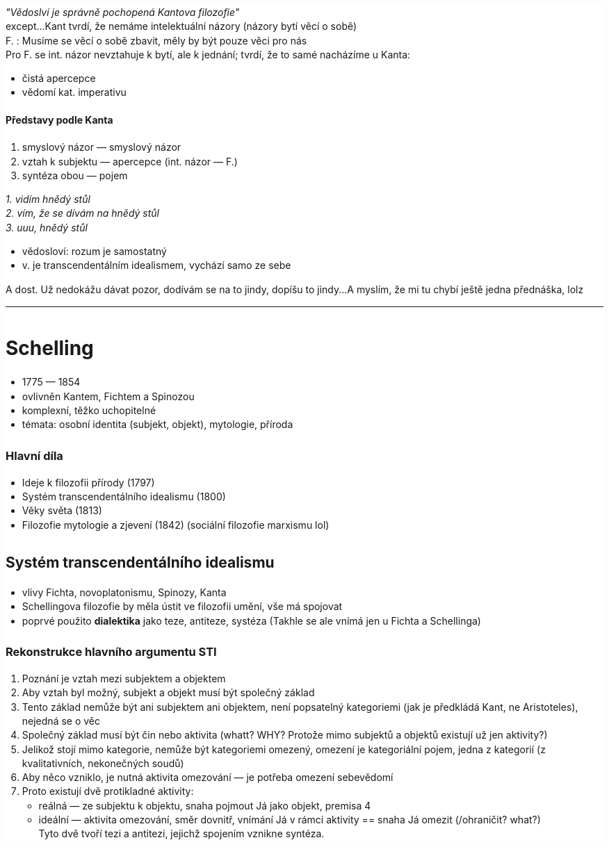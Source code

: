 _"Vědoslví je správně pochopená Kantova filozofie"_  
except...Kant tvrdí, že nemáme intelektuální názory (názory bytí věcí o sobě)  
F. : Musíme se věcí o sobě zbavit, měly by být pouze věci pro nás  
Pro F. se int. názor nevztahuje k bytí, ale k jednání; tvrdí, že to samé nacházíme u Kanta:

*   čistá apercepce
*   vědomí kat. imperativu

#### Představy podle Kanta

1.  smyslový názor — smyslový názor
2.  vztah k subjektu — apercepce (int. názor — F.)
3.  syntéza obou — pojem

_1\. vidím hnědý stůl_  
_2\. vím, že se dívám na hnědý stůl_  
_3\. uuu, hnědý stůl_

*   vědosloví: rozum je samostatný
*   v. je transcendentálním idealismem, vychází samo ze sebe

A dost. Už nedokážu dávat pozor, dodívám se na to jindy, dopíšu to jindy...A myslím, že mi tu chybí ještě jedna přednáška, lolz

* * *

Schelling
=========

*   1775 — 1854
*   ovlivněn Kantem, Fichtem a Spinozou
*   komplexní, těžko uchopitelné
*   témata: osobní identita (subjekt, objekt), mytologie, příroda

### Hlavní díla

*   Ideje k filozofii přírody (1797)
*   Systém transcendentálního idealismu (1800)
*   Věky světa (1813)
*   Filozofie mytologie a zjevení (1842) (sociální filozofie marxismu lol)

Systém transcendentálního idealismu
-----------------------------------

*   vlivy Fichta, novoplatonismu, Spinozy, Kanta
*   Schellingova filozofie by měla ústit ve filozofii umění, vše má spojovat
*   poprvé použito **dialektika** jako teze, antiteze, systéza (Takhle se ale vnímá jen u Fichta a Schellinga)

### Rekonstrukce hlavního argumentu STI

1.  Poznání je vztah mezi subjektem a objektem
2.  Aby vztah byl možný, subjekt a objekt musí být společný základ
3.  Tento základ nemůže být ani subjektem ani objektem, není popsatelný kategoriemi (jak je předkládá Kant, ne Aristoteles), nejedná se o věc
4.  Společný základ musí být čin nebo aktivita (whatt? WHY? Protože mimo subjektů a objektů existují už jen aktivity?)
5.  Jelikož stojí mimo kategorie, nemůže být kategoriemi omezený, omezení je kategoriální pojem, jedna z kategorií (z kvalitativních, nekonečných soudů)
6.  Aby něco vzniklo, je nutná aktivita omezování — je potřeba omezení sebevědomí
7.  Proto existují dvě protikladné aktivity:
    *   reálná — ze subjektu k objektu, snaha pojmout Já jako objekt, premisa 4
    *   ideální — aktivita omezování, směr dovnitř, vnímání Já v rámci aktivity == snaha Já omezit (/ohraničit? what?)  
        Tyto dvě tvoří tezi a antitezi, jejichž spojením vznikne syntéza.
